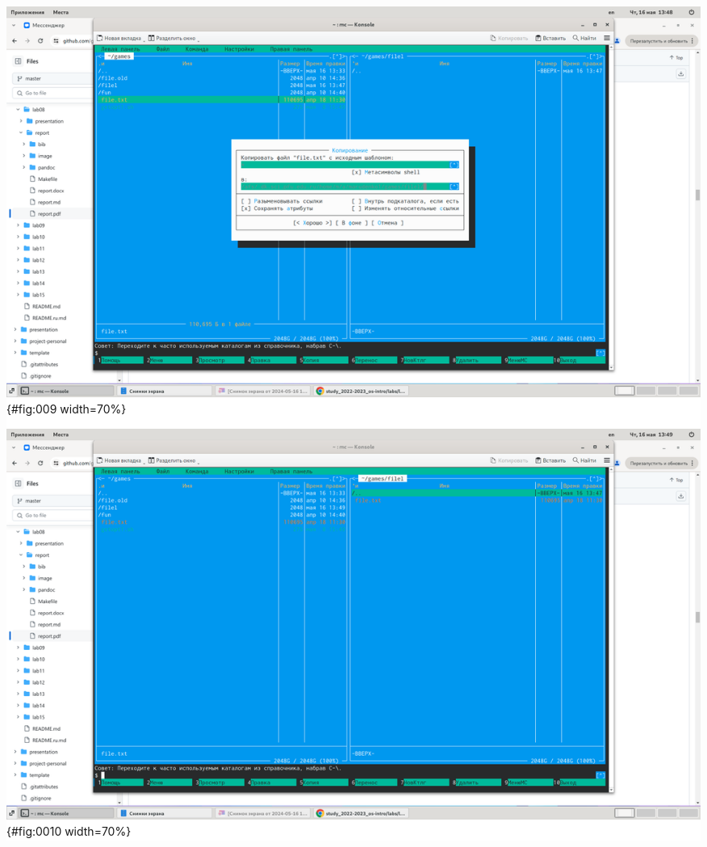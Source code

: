 ![копировал файл в каталог](image/9.png){#fig:009 width=70%}

![зашел посмотреть](image/10.png){#fig:0010 width=70%}
